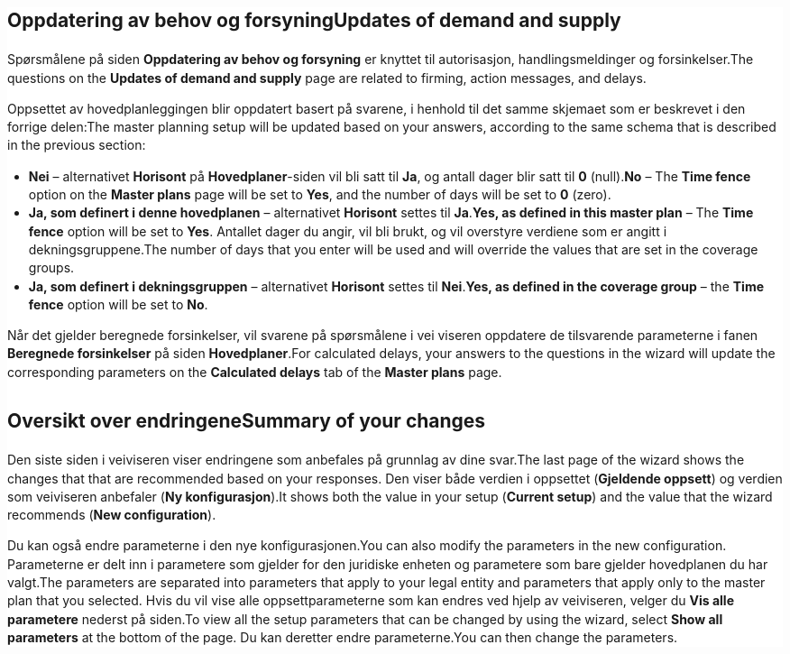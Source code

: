 ## <a name="updates-of-demand-and-supply"></a><span data-ttu-id="7ea5a-159">Oppdatering av behov og forsyning</span><span class="sxs-lookup"><span data-stu-id="7ea5a-159">Updates of demand and supply</span></span>

<span data-ttu-id="7ea5a-160">Spørsmålene på siden **Oppdatering av behov og forsyning** er knyttet til autorisasjon, handlingsmeldinger og forsinkelser.</span><span class="sxs-lookup"><span data-stu-id="7ea5a-160">The questions on the **Updates of demand and supply** page are related to firming, action messages, and delays.</span></span>

<span data-ttu-id="7ea5a-161">Oppsettet av hovedplanleggingen blir oppdatert basert på svarene, i henhold til det samme skjemaet som er beskrevet i den forrige delen:</span><span class="sxs-lookup"><span data-stu-id="7ea5a-161">The master planning setup will be updated based on your answers, according to the same schema that is described in the previous section:</span></span>

- <span data-ttu-id="7ea5a-162">**Nei** – alternativet **Horisont** på **Hovedplaner**-siden vil bli satt til **Ja**, og antall dager blir satt til **0** (null).</span><span class="sxs-lookup"><span data-stu-id="7ea5a-162">**No** – The **Time fence** option on the **Master plans** page will be set to **Yes**, and the number of days will be set to **0** (zero).</span></span>
- <span data-ttu-id="7ea5a-163">**Ja, som definert i denne hovedplanen** – alternativet **Horisont** settes til **Ja**.</span><span class="sxs-lookup"><span data-stu-id="7ea5a-163">**Yes, as defined in this master plan** – The **Time fence** option will be set to **Yes**.</span></span> <span data-ttu-id="7ea5a-164">Antallet dager du angir, vil bli brukt, og vil overstyre verdiene som er angitt i dekningsgruppene.</span><span class="sxs-lookup"><span data-stu-id="7ea5a-164">The number of days that you enter will be used and will override the values that are set in the coverage groups.</span></span>
- <span data-ttu-id="7ea5a-165">**Ja, som definert i dekningsgruppen** – alternativet **Horisont** settes til **Nei**.</span><span class="sxs-lookup"><span data-stu-id="7ea5a-165">**Yes, as defined in the coverage group** – the **Time fence** option will be set to **No**.</span></span>

<span data-ttu-id="7ea5a-166">Når det gjelder beregnede forsinkelser, vil svarene på spørsmålene i vei viseren oppdatere de tilsvarende parameterne i fanen **Beregnede forsinkelser** på siden **Hovedplaner**.</span><span class="sxs-lookup"><span data-stu-id="7ea5a-166">For calculated delays, your answers to the questions in the wizard will update the corresponding parameters on the **Calculated delays** tab of the **Master plans** page.</span></span>

## <a name="summary-of-your-changes"></a><span data-ttu-id="7ea5a-167">Oversikt over endringene</span><span class="sxs-lookup"><span data-stu-id="7ea5a-167">Summary of your changes</span></span>

<span data-ttu-id="7ea5a-168">Den siste siden i veiviseren viser endringene som anbefales på grunnlag av dine svar.</span><span class="sxs-lookup"><span data-stu-id="7ea5a-168">The last page of the wizard shows the changes that that are recommended based on your responses.</span></span> <span data-ttu-id="7ea5a-169">Den viser både verdien i oppsettet (**Gjeldende oppsett**) og verdien som veiviseren anbefaler (**Ny konfigurasjon**).</span><span class="sxs-lookup"><span data-stu-id="7ea5a-169">It shows both the value in your setup (**Current setup**) and the value that the wizard recommends (**New configuration**).</span></span>

<span data-ttu-id="7ea5a-170">Du kan også endre parameterne i den nye konfigurasjonen.</span><span class="sxs-lookup"><span data-stu-id="7ea5a-170">You can also modify the parameters in the new configuration.</span></span> <span data-ttu-id="7ea5a-171">Parameterne er delt inn i parametere som gjelder for den juridiske enheten og parametere som bare gjelder hovedplanen du har valgt.</span><span class="sxs-lookup"><span data-stu-id="7ea5a-171">The parameters are separated into parameters that apply to your legal entity and parameters that apply only to the master plan that you selected.</span></span> <span data-ttu-id="7ea5a-172">Hvis du vil vise alle oppsettparameterne som kan endres ved hjelp av veiviseren, velger du **Vis alle parametere** nederst på siden.</span><span class="sxs-lookup"><span data-stu-id="7ea5a-172">To view all the setup parameters that can be changed by using the wizard, select **Show all parameters** at the bottom of the page.</span></span> <span data-ttu-id="7ea5a-173">Du kan deretter endre parameterne.</span><span class="sxs-lookup"><span data-stu-id="7ea5a-173">You can then change the parameters.</span></span>

